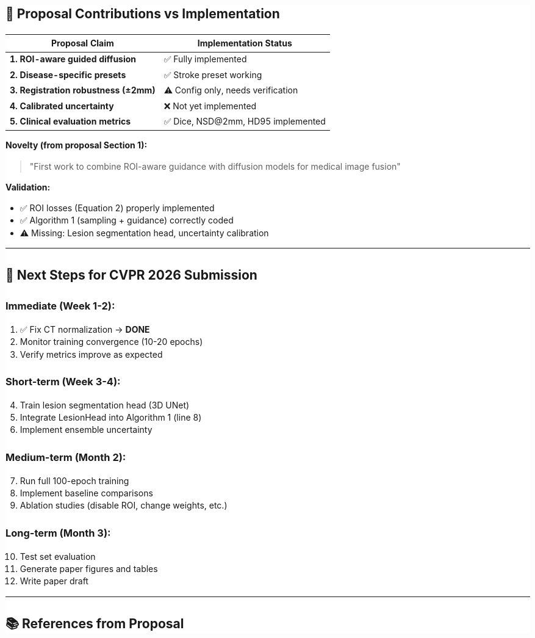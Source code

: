 
## 🔬 Proposal Contributions vs Implementation

| Proposal Claim | Implementation Status |
|----------------|----------------------|
| **1. ROI-aware guided diffusion** | ✅ Fully implemented |
| **2. Disease-specific presets** | ✅ Stroke preset working |
| **3. Registration robustness (±2mm)** | ⚠️ Config only, needs verification |
| **4. Calibrated uncertainty** | ❌ Not yet implemented |
| **5. Clinical evaluation metrics** | ✅ Dice, NSD@2mm, HD95 implemented |

**Novelty (from proposal Section 1):**
> "First work to combine ROI-aware guidance with diffusion models for medical image fusion"

**Validation:**
- ✅ ROI losses (Equation 2) properly implemented
- ✅ Algorithm 1 (sampling + guidance) correctly coded
- ⚠️ Missing: Lesion segmentation head, uncertainty calibration

---

## 🎯 Next Steps for CVPR 2026 Submission

### **Immediate (Week 1-2):**
1. ✅ Fix CT normalization → **DONE**
2. Monitor training convergence (10-20 epochs)
3. Verify metrics improve as expected

### **Short-term (Week 3-4):**
4. Train lesion segmentation head (3D UNet)
5. Integrate LesionHead into Algorithm 1 (line 8)
6. Implement ensemble uncertainty

### **Medium-term (Month 2):**
7. Run full 100-epoch training
8. Implement baseline comparisons
9. Ablation studies (disable ROI, change weights, etc.)

### **Long-term (Month 3):**
10. Test set evaluation
11. Generate paper figures and tables
12. Write paper draft

---

## 📚 References from Proposal
